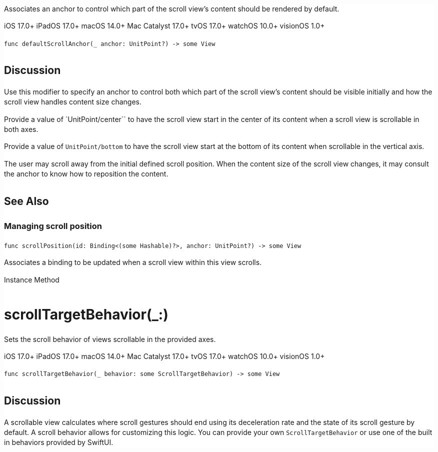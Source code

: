 Associates an anchor to control which part of the scroll view’s content should
be rendered by default.

iOS 17.0+  iPadOS 17.0+  macOS 14.0+  Mac Catalyst 17.0+  tvOS 17.0+  watchOS
10.0+  visionOS 1.0+

    
    
    func defaultScrollAnchor(_ anchor: UnitPoint?) -> some View
    

## Discussion

Use this modifier to specify an anchor to control both which part of the
scroll view’s content should be visible initially and how the scroll view
handles content size changes.

Provide a value of `UnitPoint/center`` to have the scroll view start in the
center of its content when a scroll view is scrollable in both axes.

Provide a value of `UnitPoint/bottom` to have the scroll view start at the
bottom of its content when scrollable in the vertical axis.

The user may scroll away from the initial defined scroll position. When the
content size of the scroll view changes, it may consult the anchor to know how
to reposition the content.

## See Also

### Managing scroll position

`func scrollPosition(id: Binding<(some Hashable)?>, anchor: UnitPoint?) ->
some View`

Associates a binding to be updated when a scroll view within this view
scrolls.

Instance Method

# scrollTargetBehavior(_:)

Sets the scroll behavior of views scrollable in the provided axes.

iOS 17.0+  iPadOS 17.0+  macOS 14.0+  Mac Catalyst 17.0+  tvOS 17.0+  watchOS
10.0+  visionOS 1.0+

    
    
    func scrollTargetBehavior(_ behavior: some ScrollTargetBehavior) -> some View
    

## Discussion

A scrollable view calculates where scroll gestures should end using its
deceleration rate and the state of its scroll gesture by default. A scroll
behavior allows for customizing this logic. You can provide your own
`ScrollTargetBehavior` or use one of the built in behaviors provided by
SwiftUI.
